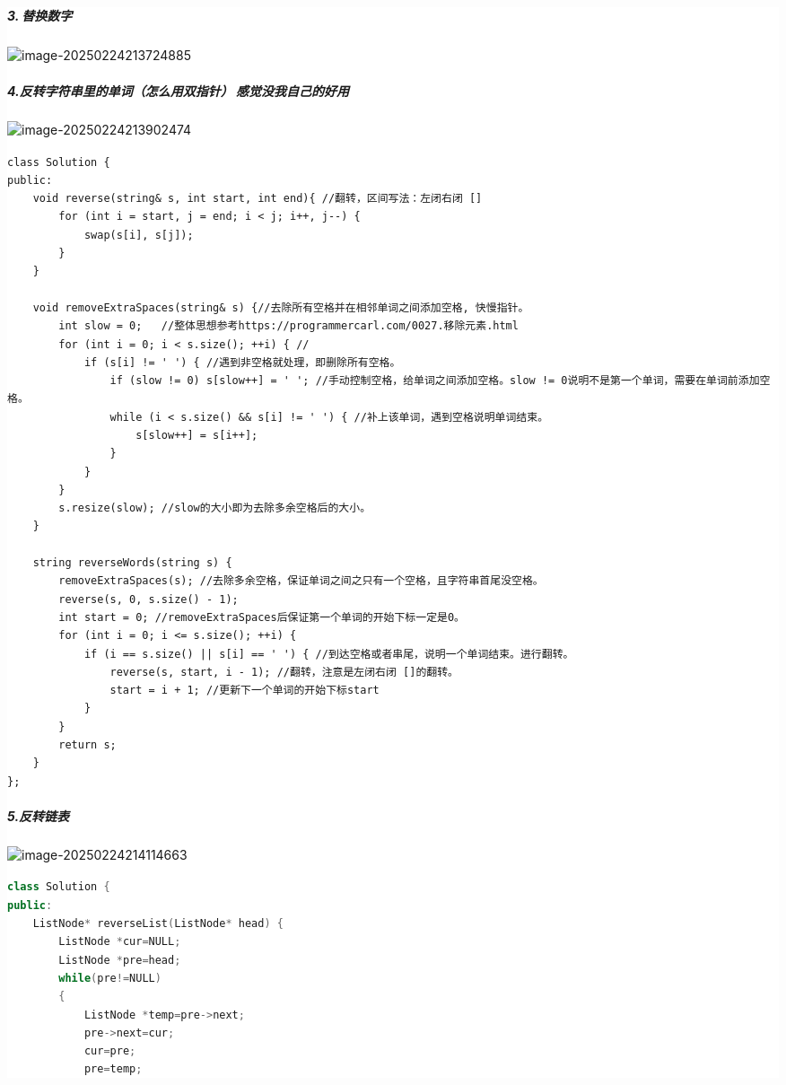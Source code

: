 ##### 3.  替换数字

![image-20250224213724885](C:\Users\86183\AppData\Roaming\Typora\typora-user-images\image-20250224213724885.png)

##### 4.反转字符串里的单词（怎么用双指针） 感觉没我自己的好用

![image-20250224213902474](C:\Users\86183\AppData\Roaming\Typora\typora-user-images\image-20250224213902474.png)

```c+=
class Solution {
public:
    void reverse(string& s, int start, int end){ //翻转，区间写法：左闭右闭 []
        for (int i = start, j = end; i < j; i++, j--) {
            swap(s[i], s[j]);
        }
    }

    void removeExtraSpaces(string& s) {//去除所有空格并在相邻单词之间添加空格, 快慢指针。
        int slow = 0;   //整体思想参考https://programmercarl.com/0027.移除元素.html
        for (int i = 0; i < s.size(); ++i) { //
            if (s[i] != ' ') { //遇到非空格就处理，即删除所有空格。
                if (slow != 0) s[slow++] = ' '; //手动控制空格，给单词之间添加空格。slow != 0说明不是第一个单词，需要在单词前添加空格。
                while (i < s.size() && s[i] != ' ') { //补上该单词，遇到空格说明单词结束。
                    s[slow++] = s[i++];
                }
            }
        }
        s.resize(slow); //slow的大小即为去除多余空格后的大小。
    }

    string reverseWords(string s) {
        removeExtraSpaces(s); //去除多余空格，保证单词之间之只有一个空格，且字符串首尾没空格。
        reverse(s, 0, s.size() - 1);
        int start = 0; //removeExtraSpaces后保证第一个单词的开始下标一定是0。
        for (int i = 0; i <= s.size(); ++i) {
            if (i == s.size() || s[i] == ' ') { //到达空格或者串尾，说明一个单词结束。进行翻转。
                reverse(s, start, i - 1); //翻转，注意是左闭右闭 []的翻转。
                start = i + 1; //更新下一个单词的开始下标start
            }
        }
        return s;
    }
};
```



##### 5.反转链表

![image-20250224214114663](C:\Users\86183\AppData\Roaming\Typora\typora-user-images\image-20250224214114663.png)



```c++
class Solution {
public:
    ListNode* reverseList(ListNode* head) {
        ListNode *cur=NULL;
        ListNode *pre=head;
        while(pre!=NULL)
        {
            ListNode *temp=pre->next;
            pre->next=cur;
            cur=pre;
            pre=temp;

```